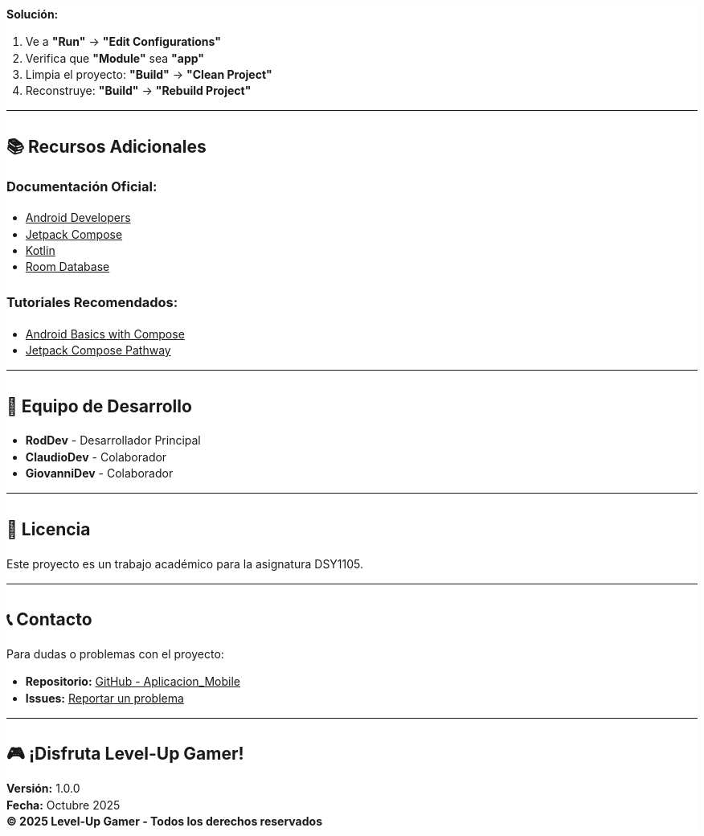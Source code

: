 **Solución:**
1. Ve a **"Run"** → **"Edit Configurations"**
2. Verifica que **"Module"** sea **"app"**
3. Limpia el proyecto: **"Build"** → **"Clean Project"**
4. Reconstruye: **"Build"** → **"Rebuild Project"**

---

## 📚 Recursos Adicionales

### **Documentación Oficial:**
- [Android Developers](https://developer.android.com/)
- [Jetpack Compose](https://developer.android.com/jetpack/compose)
- [Kotlin](https://kotlinlang.org/docs/home.html)
- [Room Database](https://developer.android.com/training/data-storage/room)

### **Tutoriales Recomendados:**
- [Android Basics with Compose](https://developer.android.com/courses/android-basics-compose/course)
- [Jetpack Compose Pathway](https://developer.android.com/courses/pathways/compose)

---

## 👥 Equipo de Desarrollo

- **RodDev** - Desarrollador Principal
- **ClaudioDev** - Colaborador
- **GiovanniDev** - Colaborador

---

## 📄 Licencia

Este proyecto es un trabajo académico para la asignatura DSY1105.

---

## 📞 Contacto

Para dudas o problemas con el proyecto:
- **Repositorio:** [GitHub - Aplicacion_Mobile](https://github.com/ClaudioFranciscoDelgadoGallardo/Aplicacion_Mobile)
- **Issues:** [Reportar un problema](https://github.com/ClaudioFranciscoDelgadoGallardo/Aplicacion_Mobile/issues)

---

## 🎮 ¡Disfruta Level-Up Gamer!

**Versión:** 1.0.0  
**Fecha:** Octubre 2025  
**© 2025 Level-Up Gamer - Todos los derechos reservados**
